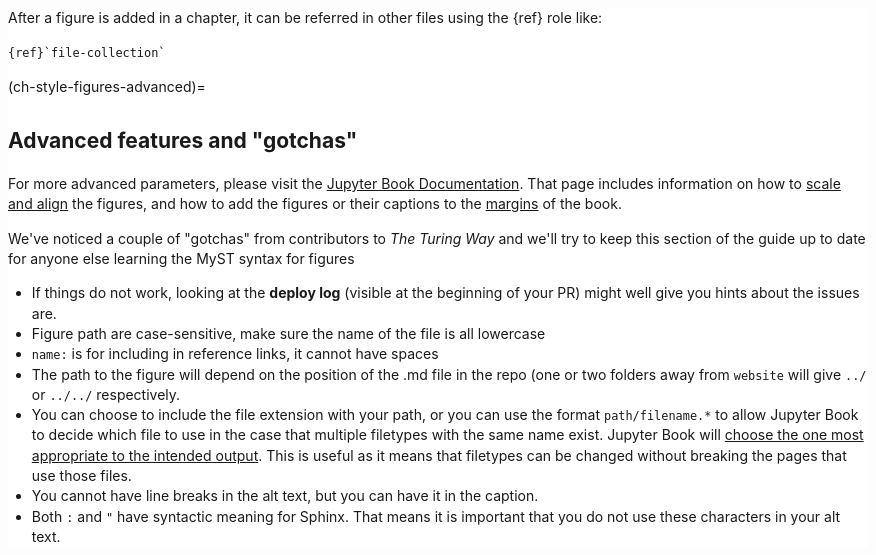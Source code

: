 After a figure is added in a chapter, it can be referred in other files using the {ref} role like:

```
{ref}`file-collection`
```

(ch-style-figures-advanced)=
## Advanced features and "gotchas"

For more advanced parameters, please visit the [Jupyter Book Documentation](https://jupyterbook.org/content/figures.html). That page includes information on how to [scale and align](https://jupyterbook.org/content/figures.html#figure-scaling-and-aligning) the figures, and how to add the figures or their captions to the [margins](https://jupyterbook.org/content/figures.html#margin-captions-and-figures) of the book.

We've noticed a couple of "gotchas" from contributors to _The Turing Way_ and we'll try to keep this section of the guide up to date for anyone else learning the MyST syntax for figures

* If things do not work, looking at the **deploy log** (visible at the beginning of your PR) might well give you hints about the issues are.
* Figure path are case-sensitive, make sure the name of the file is all lowercase
* `name:` is for including in reference links, it cannot have spaces
* The path to the figure will depend on the position of the .md file in the repo (one or two folders away from `website` will give `../` or `../../` respectively.
* You can choose to include the file extension with your path, or you can use the format `path/filename.*` to allow Jupyter Book to decide which file to use in the case that multiple filetypes with the same name exist. Jupyter Book will [choose the one most appropriate to the intended output](https://jupyterbook.org/en/stable/content/figures.html#supported-image-formats). This is useful as it means that filetypes can be changed without breaking the pages that use those files.
* You cannot have line breaks in the alt text, but you can have it in the caption.
* Both `:` and `"` have syntactic meaning for Sphinx. That means it is important that you do not use these characters in your alt text.
